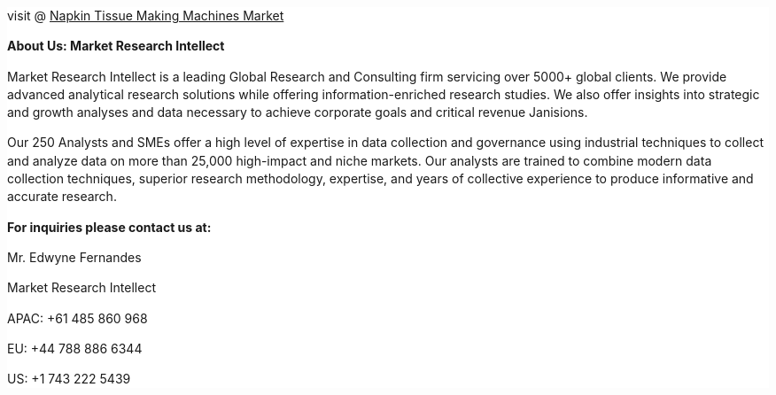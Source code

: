 visit&nbsp;@</strong>&nbsp;</span><span class="font-[700]"><a href="https://www.marketresearchintellect.com/product/global-napkin-tissue-making-machines-market-size-forecast/?utm_source=Linkedin&utm_medium=811" target="_blank" data-tracking-control-name="article-ssr-frontend-pulse_little-text-block" data-tracking-will-navigate="" data-test-link="">Napkin Tissue Making Machines Market</a></span></p><p><strong><span class="font-[700]">About Us: Market Research Intellect</span></strong></p><p><span class="">Market Research Intellect is a leading Global Research and Consulting firm servicing over 5000+ global clients. We provide advanced analytical research solutions while offering information-enriched research studies.&nbsp;</span>We also offer insights into strategic and growth analyses and data necessary to achieve corporate goals and critical revenue Janisions.</p><p><span class="">Our 250 Analysts and SMEs offer a high level of expertise in data collection and governance using industrial techniques to collect and analyze data on more than 25,000 high-impact and niche markets. Our analysts are trained to combine modern data collection techniques, superior research methodology, expertise, and years of collective experience to produce informative and accurate research.</span></p><p><strong>For inquiries please contact us at:</strong></p><p>Mr. Edwyne Fernandes</p><p>Market Research Intellect</p><p>APAC: +61 485 860 968</p><p>EU: +44 788 886 6344</p><p>US: +1 743 222 5439</p>

